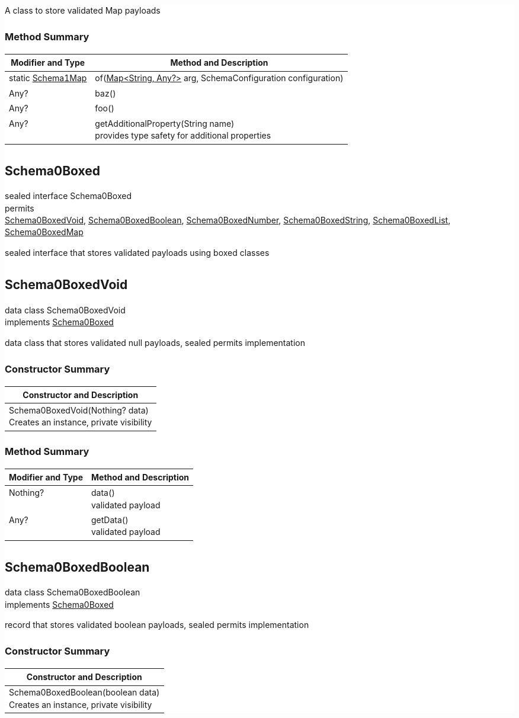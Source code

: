A class to store validated Map payloads

### Method Summary
| Modifier and Type | Method and Description |
| ----------------- | ---------------------- |
| static [Schema1Map](#schema1map) | of([Map<String, Any?>](#schema1mapbuilder) arg, SchemaConfiguration configuration) |
| Any? | baz()<br> |
| Any? | foo()<br> |
| Any? | getAdditionalProperty(String name)<br>provides type safety for additional properties |

## Schema0Boxed
sealed interface Schema0Boxed<br>
permits<br>
[Schema0BoxedVoid](#schema0boxedvoid),
[Schema0BoxedBoolean](#schema0boxedboolean),
[Schema0BoxedNumber](#schema0boxednumber),
[Schema0BoxedString](#schema0boxedstring),
[Schema0BoxedList](#schema0boxedlist),
[Schema0BoxedMap](#schema0boxedmap)

sealed interface that stores validated payloads using boxed classes

## Schema0BoxedVoid
data class Schema0BoxedVoid<br>
implements [Schema0Boxed](#schema0boxed)

data class that stores validated null payloads, sealed permits implementation

### Constructor Summary
| Constructor and Description |
| --------------------------- |
| Schema0BoxedVoid(Nothing? data)<br>Creates an instance, private visibility |

### Method Summary
| Modifier and Type | Method and Description |
| ----------------- | ---------------------- |
| Nothing? | data()<br>validated payload |
| Any? | getData()<br>validated payload |

## Schema0BoxedBoolean
data class Schema0BoxedBoolean<br>
implements [Schema0Boxed](#schema0boxed)

record that stores validated boolean payloads, sealed permits implementation

### Constructor Summary
| Constructor and Description |
| --------------------------- |
| Schema0BoxedBoolean(boolean data)<br>Creates an instance, private visibility |

